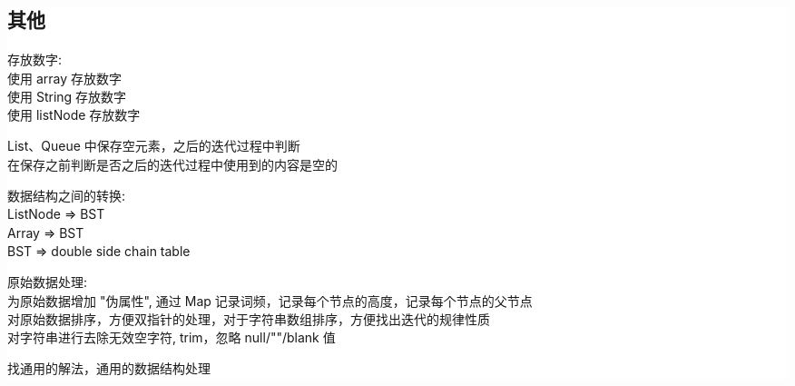   

  


## 其他
存放数字:  
使用 array 存放数字  
使用 String 存放数字  
使用 listNode 存放数字  

  

  

List、Queue 中保存空元素，之后的迭代过程中判断  
在保存之前判断是否之后的迭代过程中使用到的内容是空的  

  

  

数据结构之间的转换:  
ListNode => BST  
Array    => BST  
BST      => double side chain table    

  

原始数据处理:  
为原始数据增加 "伪属性", 通过 Map 记录词频，记录每个节点的高度，记录每个节点的父节点  
对原始数据排序，方便双指针的处理，对于字符串数组排序，方便找出迭代的规律性质  
对字符串进行去除无效空字符, trim，忽略 null/""/blank 值    

  


找通用的解法，通用的数据结构处理  

  